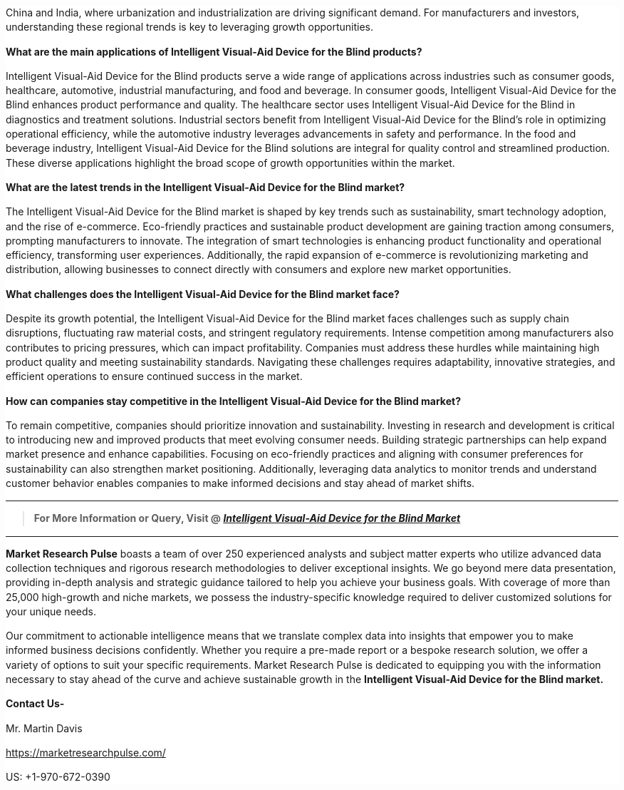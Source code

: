 China and India, where urbanization and industrialization are driving significant demand. For manufacturers and investors, understanding these regional trends is key to leveraging growth opportunities.</p><p><strong>What are the main applications of Intelligent Visual-Aid Device for the Blind products?</strong></p><p>Intelligent Visual-Aid Device for the Blind products serve a wide range of applications across industries such as consumer goods, healthcare, automotive, industrial manufacturing, and food and beverage. In consumer goods, Intelligent Visual-Aid Device for the Blind enhances product performance and quality. The healthcare sector uses Intelligent Visual-Aid Device for the Blind in diagnostics and treatment solutions. Industrial sectors benefit from Intelligent Visual-Aid Device for the Blind&rsquo;s role in optimizing operational efficiency, while the automotive industry leverages advancements in safety and performance. In the food and beverage industry, Intelligent Visual-Aid Device for the Blind solutions are integral for quality control and streamlined production. These diverse applications highlight the broad scope of growth opportunities within the market.</p><p><strong>What are the latest trends in the Intelligent Visual-Aid Device for the Blind market?</strong></p><p>The Intelligent Visual-Aid Device for the Blind market is shaped by key trends such as sustainability, smart technology adoption, and the rise of e-commerce. Eco-friendly practices and sustainable product development are gaining traction among consumers, prompting manufacturers to innovate. The integration of smart technologies is enhancing product functionality and operational efficiency, transforming user experiences. Additionally, the rapid expansion of e-commerce is revolutionizing marketing and distribution, allowing businesses to connect directly with consumers and explore new market opportunities.</p><p><strong>What challenges does the Intelligent Visual-Aid Device for the Blind market face?</strong></p><p>Despite its growth potential, the Intelligent Visual-Aid Device for the Blind market faces challenges such as supply chain disruptions, fluctuating raw material costs, and stringent regulatory requirements. Intense competition among manufacturers also contributes to pricing pressures, which can impact profitability. Companies must address these hurdles while maintaining high product quality and meeting sustainability standards. Navigating these challenges requires adaptability, innovative strategies, and efficient operations to ensure continued success in the market.</p><p><strong>How can companies stay competitive in the Intelligent Visual-Aid Device for the Blind market?</strong></p><p>To remain competitive, companies should prioritize innovation and sustainability. Investing in research and development is critical to introducing new and improved products that meet evolving consumer needs. Building strategic partnerships can help expand market presence and enhance capabilities. Focusing on eco-friendly practices and aligning with consumer preferences for sustainability can also strengthen market positioning. Additionally, leveraging data analytics to monitor trends and understand customer behavior enables companies to make informed decisions and stay ahead of market shifts.</p><hr /><blockquote><p><strong>For More Information or Query, Visit @&nbsp;<em><a href="https://marketresearchpulse.com/report/92687/intelligent-visual-aid-device-for-the-blind-market?utm_source=Linkedin&utm_medium=052">Intelligent Visual-Aid Device for the Blind Market</a></em></strong></p></blockquote><hr /><p><strong>Market Research Pulse</strong> boasts a team of over 250 experienced analysts and subject matter experts who utilize advanced data collection techniques and rigorous research methodologies to deliver exceptional insights. We go beyond mere data presentation, providing in-depth analysis and strategic guidance tailored to help you achieve your business goals. With coverage of more than 25,000 high-growth and niche markets, we possess the industry-specific knowledge required to deliver customized solutions for your unique needs.</p><p>Our commitment to actionable intelligence means that we translate complex data into insights that empower you to make informed business decisions confidently. Whether you require a pre-made report or a bespoke research solution, we offer a variety of options to suit your specific requirements. Market Research Pulse is dedicated to equipping you with the information necessary to stay ahead of the curve and achieve sustainable growth in the <strong>Intelligent Visual-Aid Device for the Blind market.</strong></p><p><strong>Contact Us-</strong></p><p>Mr. Martin Davis</p><p>https://marketresearchpulse.com/</p><p>US: +1-970-672-0390</p>
